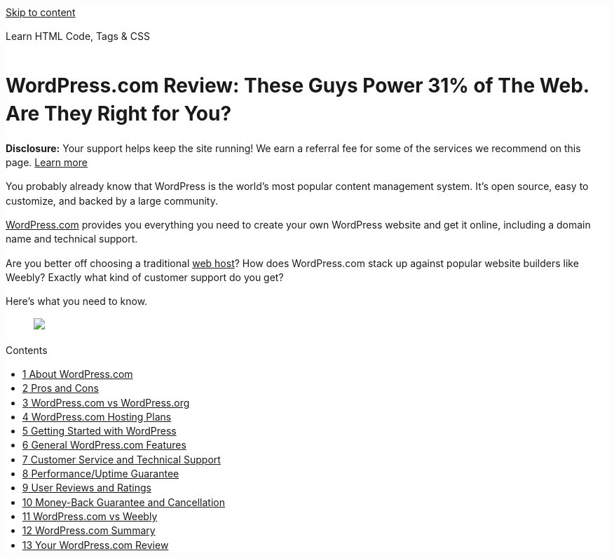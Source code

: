 <a href="#site-main" class="skip-link screen-reader-text">Skip to content</a>



[](https://html.com/)

Learn HTML Code, Tags & CSS





WordPress.com Review: These Guys Power 31% of The Web. Are They Right for You?
==============================================================================

**Disclosure:** Your support helps keep the site running! We earn a referral fee for some of the services we recommend on this page. [Learn more](https://html.com/disclosure/)

You probably already know that WordPress is the world’s most popular content management system. It’s open source, easy to customize, and backed by a large community.

[WordPress.com](https://html.com/go/wordpress/) provides you everything you need to create your own WordPress website and get it online, including a domain name and technical support.

Are you better off choosing a traditional [web host](https://html.com/web-hosting/)? How does WordPress.com stack up against popular website builders like Weebly? Exactly what kind of customer support do you get?

Here’s what you need to know.

<figure><img src="https://html.com/wp-content/uploads/screenshot_wordpress-1024x453.png" class="wp-image-7525 sp-no-webp" sizes="(max-width: 1024px) 100vw, 1024px" srcset="
                              https://html.com/wp-content/uploads/screenshot_wordpress-1024x453.png 1024w,
                              https://html.com/wp-content/uploads/screenshot_wordpress-300x133.png   300w,
                              https://html.com/wp-content/uploads/screenshot_wordpress-768x340.png   768w,
                              https://html.com/wp-content/uploads/screenshot_wordpress.png          1330w
                            " /></figure>

Contents

-   [<span class="toc_number toc_depth_1">1</span> About WordPress.com](#About_WordPresscom)
-   [<span class="toc_number toc_depth_1">2</span> Pros and Cons](#Pros_and_Cons)
-   [<span class="toc_number toc_depth_1">3</span> WordPress.com vs WordPress.org](#WordPresscom_vs_WordPressorg)
-   [<span class="toc_number toc_depth_1">4</span> WordPress.com Hosting Plans](#WordPresscom_Hosting_Plans)
-   [<span class="toc_number toc_depth_1">5</span> Getting Started with WordPress](#Getting_Started_with_WordPress)
-   [<span class="toc_number toc_depth_1">6</span> General WordPress.com Features](#General_WordPresscom_Features)
-   [<span class="toc_number toc_depth_1">7</span> Customer Service and Technical Support](#Customer_Service_and_Technical_Support)
-   [<span class="toc_number toc_depth_1">8</span> Performance/Uptime Guarantee](#PerformanceUptime_Guarantee)
-   [<span class="toc_number toc_depth_1">9</span> User Reviews and Ratings](#User_Reviews_and_Ratings)
-   [<span class="toc_number toc_depth_1">10</span> Money-Back Guarantee and Cancellation](#Money-Back_Guarantee_and_Cancellation)
-   [<span class="toc_number toc_depth_1">11</span> WordPress.com vs Weebly](#WordPresscom_vs_Weebly)
-   [<span class="toc_number toc_depth_1">12</span> WordPress.com Summary](#WordPresscom_Summary)
-   [<span class="toc_number toc_depth_1">13</span> Your WordPress.com Review](#Your_WordPresscom_Review)
